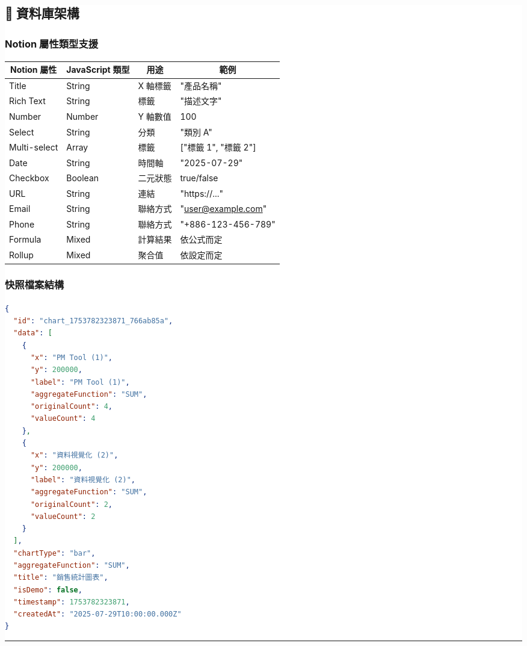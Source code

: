 
## 💾 資料庫架構

### Notion 屬性類型支援

| Notion 屬性  | JavaScript 類型 | 用途     | 範例                 |
| ------------ | --------------- | -------- | -------------------- |
| Title        | String          | X 軸標籤 | "產品名稱"           |
| Rich Text    | String          | 標籤     | "描述文字"           |
| Number       | Number          | Y 軸數值 | 100                  |
| Select       | String          | 分類     | "類別 A"             |
| Multi-select | Array           | 標籤     | ["標籤 1", "標籤 2"] |
| Date         | String          | 時間軸   | "2025-07-29"         |
| Checkbox     | Boolean         | 二元狀態 | true/false           |
| URL          | String          | 連結     | "https://..."        |
| Email        | String          | 聯絡方式 | "user@example.com"   |
| Phone        | String          | 聯絡方式 | "+886-123-456-789"   |
| Formula      | Mixed           | 計算結果 | 依公式而定           |
| Rollup       | Mixed           | 聚合值   | 依設定而定           |

### 快照檔案結構

```json
{
  "id": "chart_1753782323871_766ab85a",
  "data": [
    {
      "x": "PM Tool (1)",
      "y": 200000,
      "label": "PM Tool (1)",
      "aggregateFunction": "SUM",
      "originalCount": 4,
      "valueCount": 4
    },
    {
      "x": "資料視覺化 (2)",
      "y": 200000,
      "label": "資料視覺化 (2)",
      "aggregateFunction": "SUM",
      "originalCount": 2,
      "valueCount": 2
    }
  ],
  "chartType": "bar",
  "aggregateFunction": "SUM",
  "title": "銷售統計圖表",
  "isDemo": false,
  "timestamp": 1753782323871,
  "createdAt": "2025-07-29T10:00:00.000Z"
}
```

---